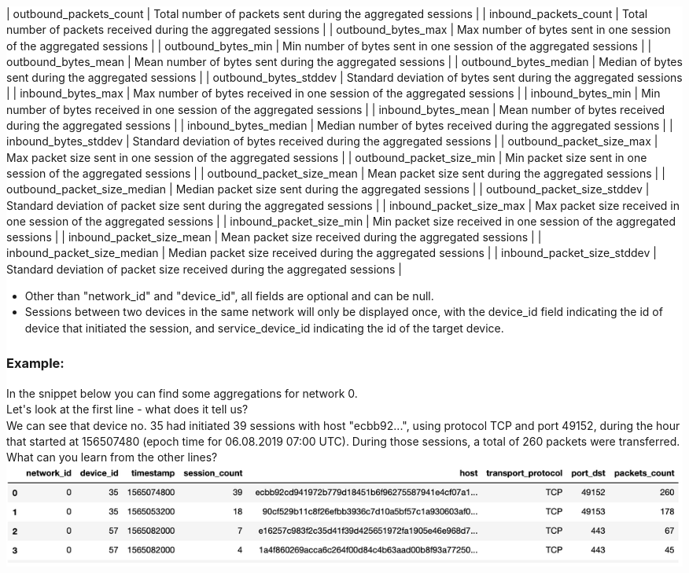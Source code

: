 | outbound_packets_count | Total number of packets sent during the aggregated sessions |
| inbound_packets_count | Total number of packets received during the aggregated sessions |
| outbound_bytes_max | Max number of bytes sent in one session of the aggregated sessions |
| outbound_bytes_min | Min number of bytes sent in one session of the aggregated sessions |
| outbound_bytes_mean | Mean number of bytes sent during the aggregated sessions |
| outbound_bytes_median | Median of bytes sent during the aggregated sessions |
| outbound_bytes_stddev | Standard deviation of bytes sent during the aggregated sessions |
| inbound_bytes_max | Max number of bytes received in one session of the aggregated sessions |
| inbound_bytes_min | Min number of bytes received in one session of the aggregated sessions |
| inbound_bytes_mean | Mean number of bytes received during the aggregated sessions |
| inbound_bytes_median | Median number of bytes received during the aggregated sessions |
| inbound_bytes_stddev | Standard deviation of bytes received during the aggregated sessions |
| outbound_packet_size_max | Max packet size sent in one session of the aggregated sessions |
| outbound_packet_size_min | Min packet size sent in one session of the aggregated sessions |
| outbound_packet_size_mean | Mean packet size sent during the aggregated sessions |
| outbound_packet_size_median | Median packet size sent during the aggregated sessions |
| outbound_packet_size_stddev | Standard deviation of packet size sent during the aggregated sessions |
| inbound_packet_size_max | Max packet size received in one session of the aggregated sessions |
| inbound_packet_size_min | Min packet size received in one session of the aggregated sessions |
| inbound_packet_size_mean | Mean packet size received during the aggregated sessions |
| inbound_packet_size_median | Median packet size received during the aggregated sessions |
| inbound_packet_size_stddev | Standard deviation of packet size received during the aggregated sessions |


* Other than "network_id" and "device_id", all fields are optional and can be null.
* Sessions between two devices in the same network will only be displayed once, with the device_id field indicating the id of device that initiated the session, and service_device_id indicating the id of the target device.

### Example:
In the snippet below you can find some aggregations for network 0.<br>
Let's look at the first line - what does it tell us? <br>
We can see that device no. 35 had initiated 39 sessions with host "ecbb92...", using protocol TCP and port 49152, during the hour that started at 156507480 (epoch time for 06.08.2019 07:00 UTC). During those sessions, a total of 260 packets were transferred. <br> 
What can you learn from the other lines?<br>
![Sessions](/resources/sessions.png?raw=true "Sessions")
